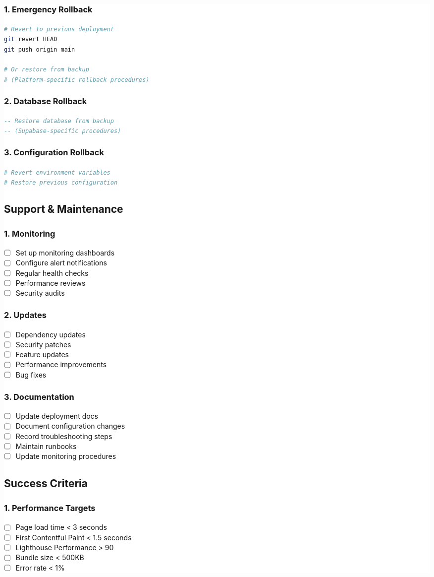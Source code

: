 ### 1. Emergency Rollback
```bash
# Revert to previous deployment
git revert HEAD
git push origin main

# Or restore from backup
# (Platform-specific rollback procedures)
```

### 2. Database Rollback
```sql
-- Restore database from backup
-- (Supabase-specific procedures)
```

### 3. Configuration Rollback
```bash
# Revert environment variables
# Restore previous configuration
```

## Support & Maintenance

### 1. Monitoring
- [ ] Set up monitoring dashboards
- [ ] Configure alert notifications
- [ ] Regular health checks
- [ ] Performance reviews
- [ ] Security audits

### 2. Updates
- [ ] Dependency updates
- [ ] Security patches
- [ ] Feature updates
- [ ] Performance improvements
- [ ] Bug fixes

### 3. Documentation
- [ ] Update deployment docs
- [ ] Document configuration changes
- [ ] Record troubleshooting steps
- [ ] Maintain runbooks
- [ ] Update monitoring procedures

## Success Criteria

### 1. Performance Targets
- [ ] Page load time < 3 seconds
- [ ] First Contentful Paint < 1.5 seconds
- [ ] Lighthouse Performance > 90
- [ ] Bundle size < 500KB
- [ ] Error rate < 1%
